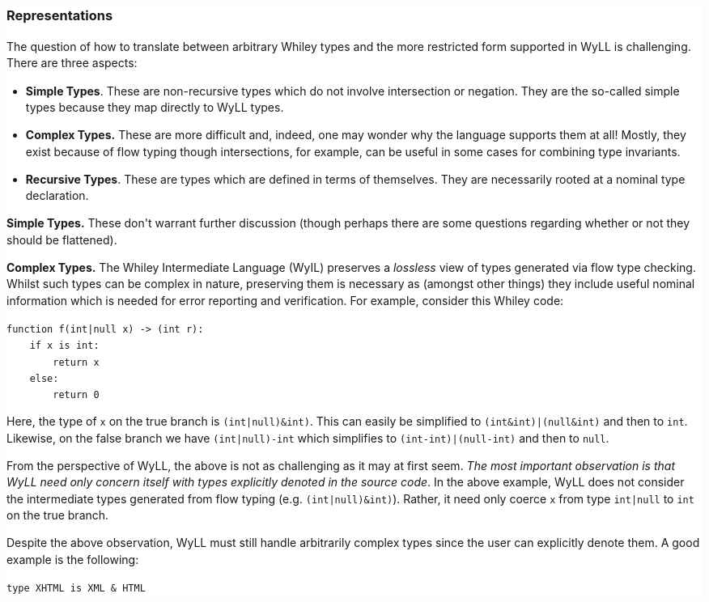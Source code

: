 ### Representations

The question of how to translate between arbitrary Whiley types and
the more restricted form supported in WyLL is challenging.  There are
three aspects:

- **Simple Types**.  These are non-recursive types which do not
  involve intersection or negation.  They are the so-called simple
  types because they map directly to WyLL types.

- **Complex Types.** These are more difficult and, indeed, one may
  wonder why the language supports them at all!  Mostly, they exist
  because of flow typing though intersections, for example, can be
  useful in some cases for combining type invariants.

- **Recursive Types**.  These are types which are defined in terms of
  themselves.  They are necessarily rooted at a nominal type
  declaration.

**Simple Types.** These don't warrant further discussion (though
perhaps there are some questions regarding whether or not they should
be flattened).

**Complex Types.** The Whiley Intermediate Language (WyIL) preserves a
_lossless_ view of types generated via flow type checking.  Whilst
such types can be complex in nature, preserving them is necessary as
(amongst other things) they include useful nominal information which
is needed for error reporting and verification.  For example, consider
this Whiley code:

```Whiley
function f(int|null x) -> (int r):
    if x is int:
        return x
    else:
        return 0
```

Here, the type of `x` on the true branch is `(int|null)&int)`.  This
can easily be simplified to `(int&int)|(null&int)` and then to `int`.
Likewise, on the false branch we have `(int|null)-int` which
simplifies to `(int-int)|(null-int)` and then to `null`.

From the perspective of WyLL, the above is not as challenging as it
may at first seem.  _The most important observation is that WyLL need
only concern itself with types explicitly denoted in the source code_.
In the above example, WyLL does not consider the intermediate types
generated from flow typing (e.g. `(int|null)&int)`).  Rather, it need
only coerce `x` from type `int|null` to `int` on the true branch.

Despite the above observation, WyLL must still handle arbitrarily
complex types since the user can explicitly denote them.  A good
example is the following:

```Whiley
type XHTML is XML & HTML
```
